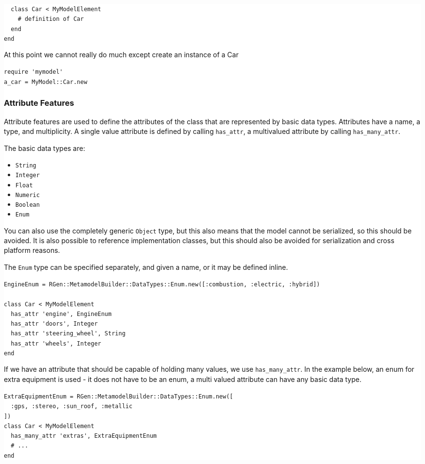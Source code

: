       class Car < MyModelElement
        # definition of Car
      end
    end
    
At this point we cannot really do much except create an instance of a Car

    require 'mymodel'
    a_car = MyModel::Car.new
    
### Attribute Features

Attribute features are used to define the attributes of the class that are represented by basic
data types. Attributes have a name, a type, and multiplicity. A single value attribute is defined by
calling `has_attr`, a multivalued attribute by calling `has_many_attr`.

The basic data types are:

* `String`
* `Integer`
* `Float`
* `Numeric`
* `Boolean`
* `Enum`

You can also use the completely generic `Object` type, but this also means that the model
cannot be serialized, so this should be avoided. It is also possible to reference implementation
classes, but this should also be avoided for serialization and cross platform reasons.

The `Enum` type can be specified separately, and given a name, or it may be defined inline.

    EngineEnum = RGen::MetamodelBuilder::DataTypes::Enum.new([:combustion, :electric, :hybrid])
    
    class Car < MyModelElement
      has_attr 'engine', EngineEnum
      has_attr 'doors', Integer
      has_attr 'steering_wheel', String
      has_attr 'wheels', Integer
    end
    
If we have an attribute that should be capable of holding many values, we use `has_many_attr`.
In the example below, an enum for extra equipment is used - it does not have
to be an enum, a multi valued attribute can have any basic data type.

    ExtraEquipmentEnum = RGen::MetamodelBuilder::DataTypes::Enum.new([
      :gps, :stereo, :sun_roof, :metallic
    ])
    class Car < MyModelElement
      has_many_attr 'extras', ExtraEquipmentEnum
      # ...
    end
    